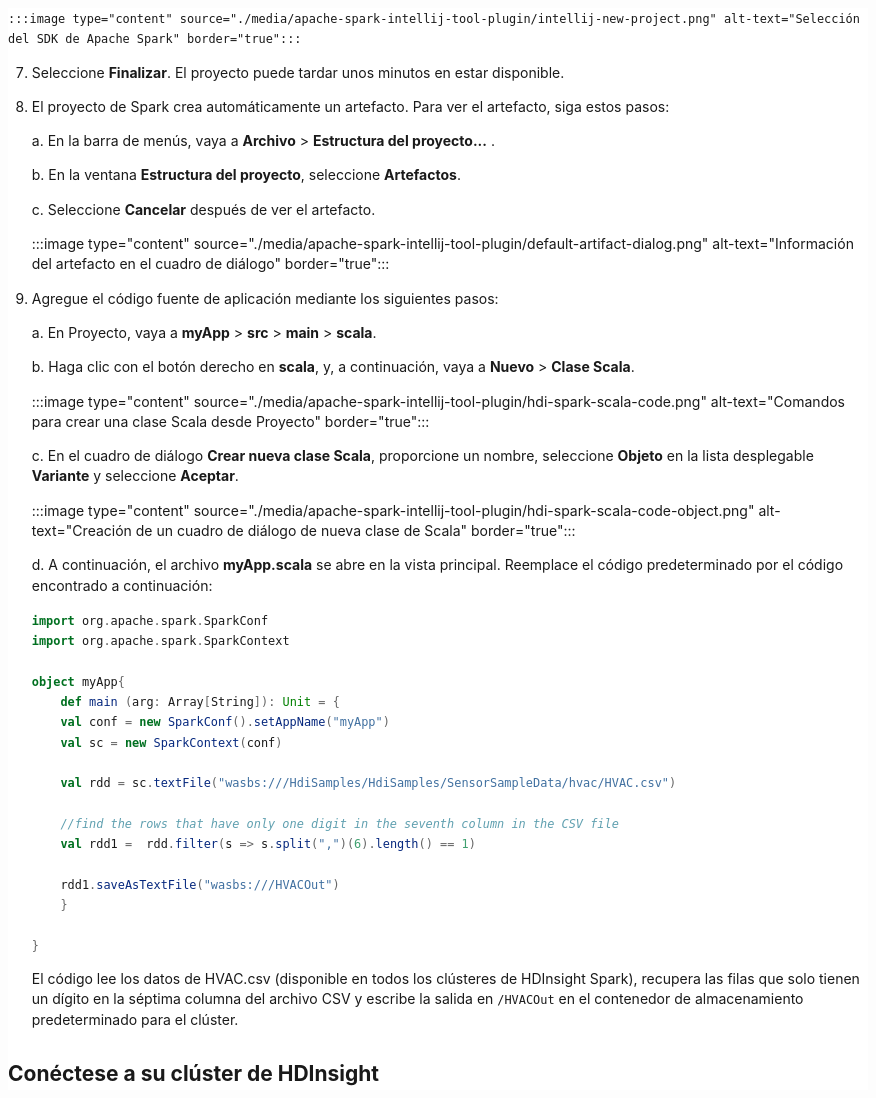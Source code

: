     :::image type="content" source="./media/apache-spark-intellij-tool-plugin/intellij-new-project.png" alt-text="Selección del SDK de Apache Spark" border="true":::

7. Seleccione **Finalizar**.  El proyecto puede tardar unos minutos en estar disponible.

8. El proyecto de Spark crea automáticamente un artefacto. Para ver el artefacto, siga estos pasos:

   a. En la barra de menús, vaya a **Archivo** > **Estructura del proyecto...** .

   b. En la ventana **Estructura del proyecto**, seleccione **Artefactos**.  

   c. Seleccione **Cancelar** después de ver el artefacto.

      :::image type="content" source="./media/apache-spark-intellij-tool-plugin/default-artifact-dialog.png" alt-text="Información del artefacto en el cuadro de diálogo" border="true":::

9. Agregue el código fuente de aplicación mediante los siguientes pasos:

    a. En Proyecto, vaya a **myApp** > **src** > **main** > **scala**.  

    b. Haga clic con el botón derecho en **scala**, y, a continuación, vaya a **Nuevo** > **Clase Scala**.

   :::image type="content" source="./media/apache-spark-intellij-tool-plugin/hdi-spark-scala-code.png" alt-text="Comandos para crear una clase Scala desde Proyecto" border="true":::

   c. En el cuadro de diálogo **Crear nueva clase Scala**, proporcione un nombre, seleccione **Objeto** en la lista desplegable **Variante** y seleccione **Aceptar**.

     :::image type="content" source="./media/apache-spark-intellij-tool-plugin/hdi-spark-scala-code-object.png" alt-text="Creación de un cuadro de diálogo de nueva clase de Scala" border="true":::

   d. A continuación, el archivo **myApp.scala** se abre en la vista principal. Reemplace el código predeterminado por el código encontrado a continuación:  

    ```scala
    import org.apache.spark.SparkConf
    import org.apache.spark.SparkContext

    object myApp{
        def main (arg: Array[String]): Unit = {
        val conf = new SparkConf().setAppName("myApp")
        val sc = new SparkContext(conf)

        val rdd = sc.textFile("wasbs:///HdiSamples/HdiSamples/SensorSampleData/hvac/HVAC.csv")

        //find the rows that have only one digit in the seventh column in the CSV file
        val rdd1 =  rdd.filter(s => s.split(",")(6).length() == 1)

        rdd1.saveAsTextFile("wasbs:///HVACOut")
        }

    }
    ```

    El código lee los datos de HVAC.csv (disponible en todos los clústeres de HDInsight Spark), recupera las filas que solo tienen un dígito en la séptima columna del archivo CSV y escribe la salida en `/HVACOut` en el contenedor de almacenamiento predeterminado para el clúster.

## <a name="connect-to-your-hdinsight-cluster"></a>Conéctese a su clúster de HDInsight
